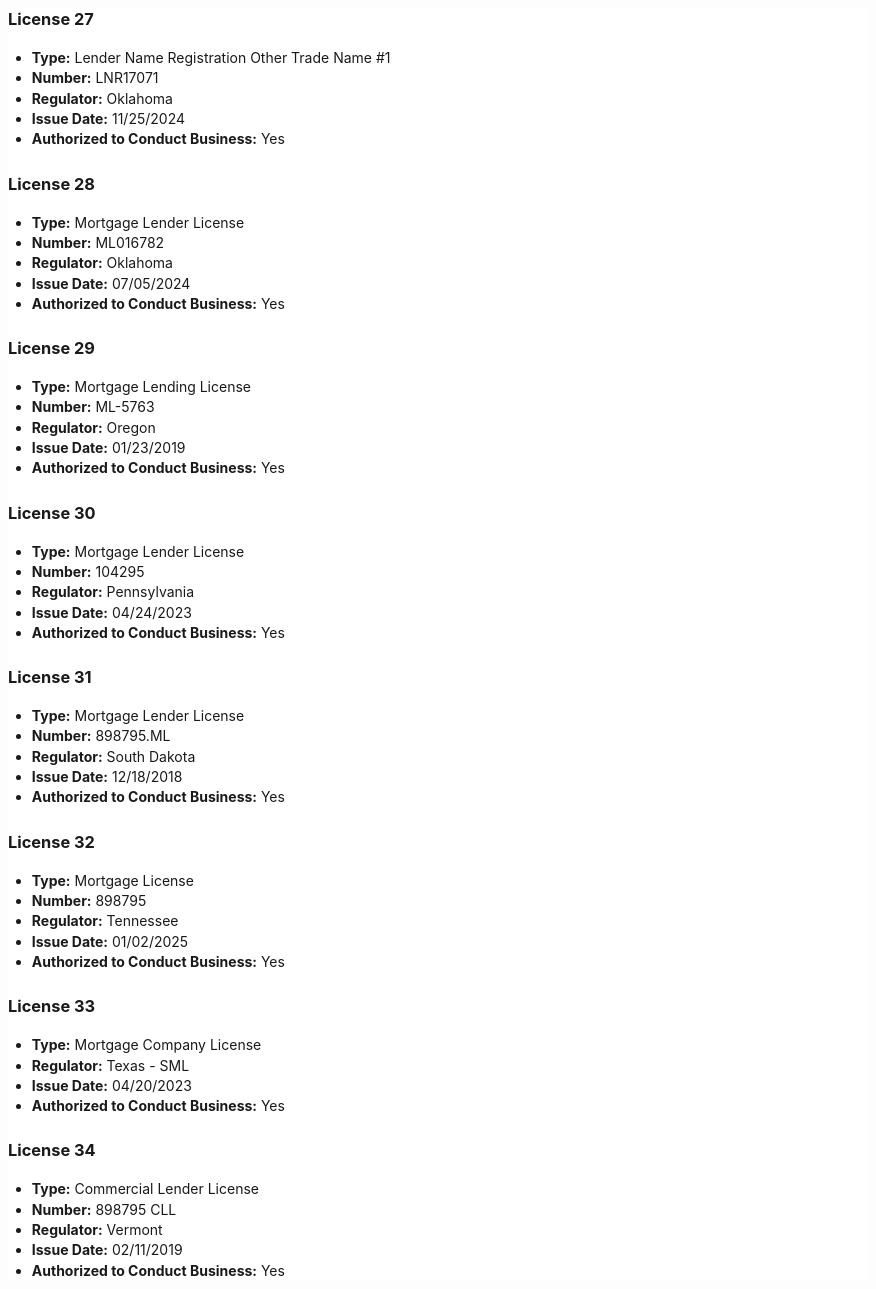 ### License 27
- **Type:** Lender Name Registration Other Trade Name #1
- **Number:** LNR17071
- **Regulator:** Oklahoma
- **Issue Date:** 11/25/2024
- **Authorized to Conduct Business:** Yes

### License 28
- **Type:** Mortgage Lender License
- **Number:** ML016782
- **Regulator:** Oklahoma
- **Issue Date:** 07/05/2024
- **Authorized to Conduct Business:** Yes

### License 29
- **Type:** Mortgage Lending License
- **Number:** ML-5763
- **Regulator:** Oregon
- **Issue Date:** 01/23/2019
- **Authorized to Conduct Business:** Yes

### License 30
- **Type:** Mortgage Lender License
- **Number:** 104295
- **Regulator:** Pennsylvania
- **Issue Date:** 04/24/2023
- **Authorized to Conduct Business:** Yes

### License 31
- **Type:** Mortgage Lender License
- **Number:** 898795.ML
- **Regulator:** South Dakota
- **Issue Date:** 12/18/2018
- **Authorized to Conduct Business:** Yes

### License 32
- **Type:** Mortgage License
- **Number:** 898795
- **Regulator:** Tennessee
- **Issue Date:** 01/02/2025
- **Authorized to Conduct Business:** Yes

### License 33
- **Type:** Mortgage Company License
- **Regulator:** Texas - SML
- **Issue Date:** 04/20/2023
- **Authorized to Conduct Business:** Yes

### License 34
- **Type:** Commercial Lender License
- **Number:** 898795 CLL
- **Regulator:** Vermont
- **Issue Date:** 02/11/2019
- **Authorized to Conduct Business:** Yes
